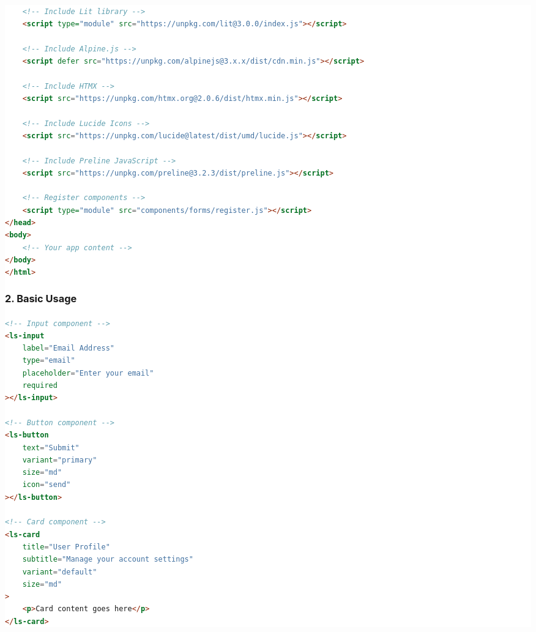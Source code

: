 ```html
    <!-- Include Lit library -->
    <script type="module" src="https://unpkg.com/lit@3.0.0/index.js"></script>
    
    <!-- Include Alpine.js -->
    <script defer src="https://unpkg.com/alpinejs@3.x.x/dist/cdn.min.js"></script>
    
    <!-- Include HTMX -->
    <script src="https://unpkg.com/htmx.org@2.0.6/dist/htmx.min.js"></script>
    
    <!-- Include Lucide Icons -->
    <script src="https://unpkg.com/lucide@latest/dist/umd/lucide.js"></script>
    
    <!-- Include Preline JavaScript -->
    <script src="https://unpkg.com/preline@3.2.3/dist/preline.js"></script>
    
    <!-- Register components -->
    <script type="module" src="components/forms/register.js"></script>
</head>
<body>
    <!-- Your app content -->
</body>
</html>
```

### 2. Basic Usage
```html
<!-- Input component -->
<ls-input 
    label="Email Address" 
    type="email" 
    placeholder="Enter your email"
    required
></ls-input>

<!-- Button component -->
<ls-button 
    text="Submit" 
    variant="primary"
    size="md"
    icon="send"
></ls-button>

<!-- Card component -->
<ls-card 
    title="User Profile"
    subtitle="Manage your account settings"
    variant="default"
    size="md"
>
    <p>Card content goes here</p>
</ls-card>
```
